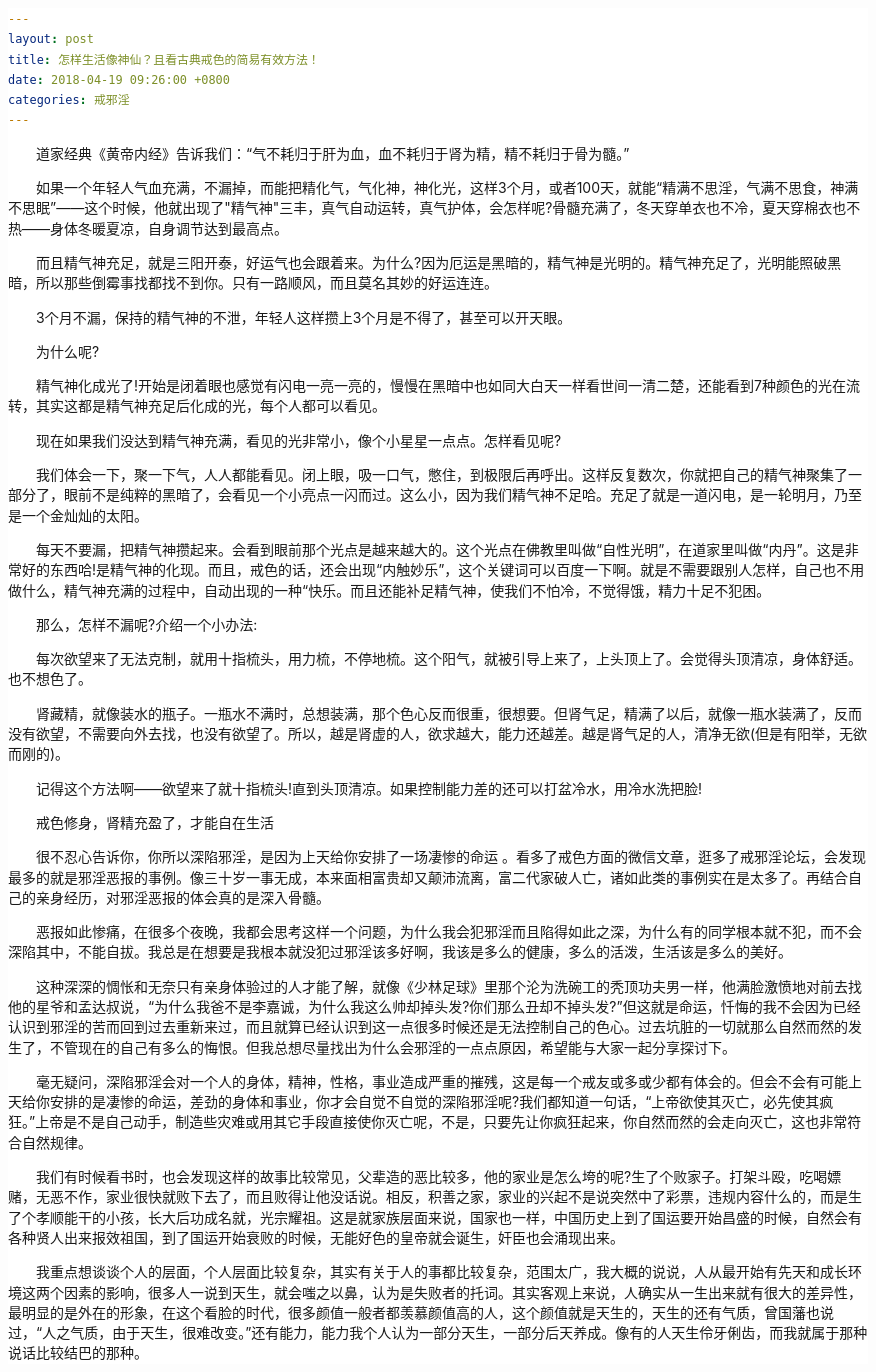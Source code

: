 ```yaml
---
layout: post
title: 怎样生活像神仙？且看古典戒色的简易有效方法！
date: 2018-04-19 09:26:00 +0800
categories: 戒邪淫
---
```



　　道家经典《黄帝内经》告诉我们：“气不耗归于肝为血，血不耗归于肾为精，精不耗归于骨为髓。”

　　如果一个年轻人气血充满，不漏掉，而能把精化气，气化神，神化光，这样3个月，或者100天，就能“精满不思淫，气满不思食，神满不思眠”——这个时候，他就出现了"精气神"三丰，真气自动运转，真气护体，会怎样呢?骨髓充满了，冬天穿单衣也不冷，夏天穿棉衣也不热——身体冬暖夏凉，自身调节达到最高点。

　　而且精气神充足，就是三阳开泰，好运气也会跟着来。为什么?因为厄运是黑暗的，精气神是光明的。精气神充足了，光明能照破黑暗，所以那些倒霉事找都找不到你。只有一路顺风，而且莫名其妙的好运连连。

　　3个月不漏，保持的精气神的不泄，年轻人这样攒上3个月是不得了，甚至可以开天眼。

　　为什么呢?

　　精气神化成光了!开始是闭着眼也感觉有闪电一亮一亮的，慢慢在黑暗中也如同大白天一样看世间一清二楚，还能看到7种颜色的光在流转，其实这都是精气神充足后化成的光，每个人都可以看见。

　　现在如果我们没达到精气神充满，看见的光非常小，像个小星星一点点。怎样看见呢?

　　我们体会一下，聚一下气，人人都能看见。闭上眼，吸一口气，憋住，到极限后再呼出。这样反复数次，你就把自己的精气神聚集了一部分了，眼前不是纯粹的黑暗了，会看见一个小亮点一闪而过。这么小，因为我们精气神不足哈。充足了就是一道闪电，是一轮明月，乃至是一个金灿灿的太阳。

　　每天不要漏，把精气神攒起来。会看到眼前那个光点是越来越大的。这个光点在佛教里叫做“自性光明”，在道家里叫做“内丹”。这是非常好的东西哈!是精气神的化现。而且，戒色的话，还会出现“内触妙乐”，这个关键词可以百度一下啊。就是不需要跟别人怎样，自己也不用做什么，精气神充满的过程中，自动出现的一种“快乐。而且还能补足精气神，使我们不怕冷，不觉得饿，精力十足不犯困。

　　那么，怎样不漏呢?介绍一个小办法:

　　每次欲望来了无法克制，就用十指梳头，用力梳，不停地梳。这个阳气，就被引导上来了，上头顶上了。会觉得头顶清凉，身体舒适。也不想色了。

　　肾藏精，就像装水的瓶子。一瓶水不满时，总想装满，那个色心反而很重，很想要。但肾气足，精满了以后，就像一瓶水装满了，反而没有欲望，不需要向外去找，也没有欲望了。所以，越是肾虚的人，欲求越大，能力还越差。越是肾气足的人，清净无欲(但是有阳举，无欲而刚的)。

　　记得这个方法啊——欲望来了就十指梳头!直到头顶清凉。如果控制能力差的还可以打盆冷水，用冷水洗把脸!

　　戒色修身，肾精充盈了，才能自在生活

　　很不忍心告诉你，你所以深陷邪淫，是因为上天给你安排了一场凄惨的命运 。看多了戒色方面的微信文章，逛多了戒邪淫论坛，会发现最多的就是邪淫恶报的事例。像三十岁一事无成，本来面相富贵却又颠沛流离，富二代家破人亡，诸如此类的事例实在是太多了。再结合自己的亲身经历，对邪淫恶报的体会真的是深入骨髓。

　　恶报如此惨痛，在很多个夜晚，我都会思考这样一个问题，为什么我会犯邪淫而且陷得如此之深，为什么有的同学根本就不犯，而不会深陷其中，不能自拔。我总是在想要是我根本就没犯过邪淫该多好啊，我该是多么的健康，多么的活泼，生活该是多么的美好。

　　这种深深的惆怅和无奈只有亲身体验过的人才能了解，就像《少林足球》里那个沦为洗碗工的秃顶功夫男一样，他满脸激愤地对前去找他的星爷和孟达叔说，“为什么我爸不是李嘉诚，为什么我这么帅却掉头发?你们那么丑却不掉头发?”但这就是命运，忏悔的我不会因为已经认识到邪淫的苦而回到过去重新来过，而且就算已经认识到这一点很多时候还是无法控制自己的色心。过去坑脏的一切就那么自然而然的发生了，不管现在的自己有多么的悔恨。但我总想尽量找出为什么会邪淫的一点点原因，希望能与大家一起分享探讨下。

　　毫无疑问，深陷邪淫会对一个人的身体，精神，性格，事业造成严重的摧残，这是每一个戒友或多或少都有体会的。但会不会有可能上天给你安排的是凄惨的命运，差劲的身体和事业，你才会自觉不自觉的深陷邪淫呢?我们都知道一句话，“上帝欲使其灭亡，必先使其疯狂。”上帝是不是自己动手，制造些灾难或用其它手段直接使你灭亡呢，不是，只要先让你疯狂起来，你自然而然的会走向灭亡，这也非常符合自然规律。

　　我们有时候看书时，也会发现这样的故事比较常见，父辈造的恶比较多，他的家业是怎么垮的呢?生了个败家子。打架斗殴，吃喝嫖赌，无恶不作，家业很快就败下去了，而且败得让他没话说。相反，积善之家，家业的兴起不是说突然中了彩票，违规内容什么的，而是生了个孝顺能干的小孩，长大后功成名就，光宗耀祖。这是就家族层面来说，国家也一样，中国历史上到了国运要开始昌盛的时候，自然会有各种贤人出来报效祖国，到了国运开始衰败的时候，无能好色的皇帝就会诞生，奸臣也会涌现出来。

　　我重点想谈谈个人的层面，个人层面比较复杂，其实有关于人的事都比较复杂，范围太广，我大概的说说，人从最开始有先天和成长环境这两个因素的影响，很多人一说到天生，就会嗤之以鼻，认为是失败者的托词。其实客观上来说，人确实从一生出来就有很大的差异性，最明显的是外在的形象，在这个看脸的时代，很多颜值一般者都羡慕颜值高的人，这个颜值就是天生的，天生的还有气质，曾国藩也说过，“人之气质，由于天生，很难改变。”还有能力，能力我个人认为一部分天生，一部分后天养成。像有的人天生伶牙俐齿，而我就属于那种说话比较结巴的那种。
